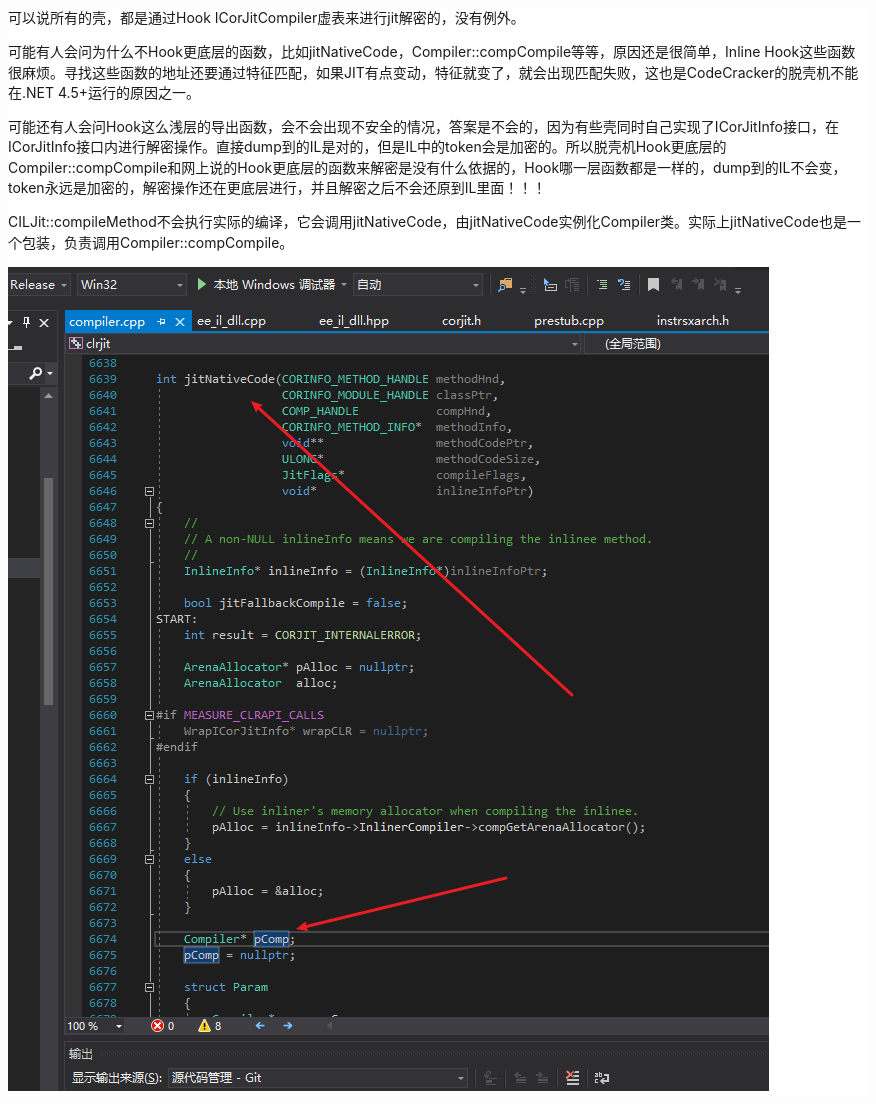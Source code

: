 可以说所有的壳，都是通过Hook ICorJitCompiler虚表来进行jit解密的，没有例外。

可能有人会问为什么不Hook更底层的函数，比如jitNativeCode，Compiler::compCompile等等，原因还是很简单，Inline Hook这些函数很麻烦。寻找这些函数的地址还要通过特征匹配，如果JIT有点变动，特征就变了，就会出现匹配失败，这也是CodeCracker的脱壳机不能在.NET 4.5+运行的原因之一。

可能还有人会问Hook这么浅层的导出函数，会不会出现不安全的情况，答案是不会的，因为有些壳同时自己实现了ICorJitInfo接口，在ICorJitInfo接口内进行解密操作。直接dump到的IL是对的，但是IL中的token会是加密的。所以脱壳机Hook更底层的Compiler::compCompile和网上说的Hook更底层的函数来解密是没有什么依据的，Hook哪一层函数都是一样的，dump到的IL不会变，token永远是加密的，解密操作还在更底层进行，并且解密之后不会还原到IL里面！！！

CILJit::compileMethod不会执行实际的编译，它会调用jitNativeCode，由jitNativeCode实例化Compiler类。实际上jitNativeCode也是一个包装，负责调用Compiler::compCompile。

![Alt text](./3.png)
